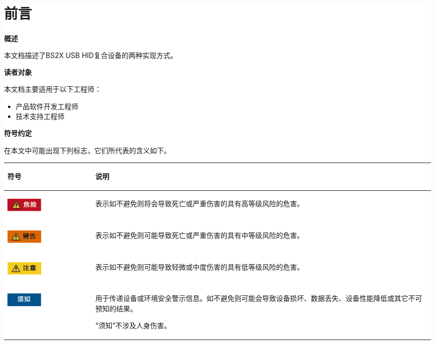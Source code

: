 # 前言<a name="ZH-CN_TOPIC_0000001790806556"></a>

**概述<a name="section4537382116410"></a>**

本文档描述了BS2X USB HID复合设备的两种实现方式。

**读者对象<a name="section4378592816410"></a>**

本文档主要适用于以下工程师：

-   产品软件开发工程师
-   技术支持工程师

**符号约定<a name="section133020216410"></a>**

在本文中可能出现下列标志，它们所代表的含义如下。

<a name="table2622507016410"></a>
<table><thead align="left"><tr id="row1530720816410"><th class="cellrowborder" valign="top" width="20.580000000000002%" id="mcps1.1.3.1.1"><p id="p6450074116410"><a name="p6450074116410"></a><a name="p6450074116410"></a><strong id="b2136615816410"><a name="b2136615816410"></a><a name="b2136615816410"></a>符号</strong></p>
</th>
<th class="cellrowborder" valign="top" width="79.42%" id="mcps1.1.3.1.2"><p id="p5435366816410"><a name="p5435366816410"></a><a name="p5435366816410"></a><strong id="b5941558116410"><a name="b5941558116410"></a><a name="b5941558116410"></a>说明</strong></p>
</th>
</tr>
</thead>
<tbody><tr id="row1372280416410"><td class="cellrowborder" valign="top" width="20.580000000000002%" headers="mcps1.1.3.1.1 "><p id="p3734547016410"><a name="p3734547016410"></a><a name="p3734547016410"></a><a name="image2670064316410"></a><a name="image2670064316410"></a><span><img class="" id="image2670064316410" height="25.270000000000003" width="67.83" src="figures/zh-cn_image_0000001790806776.png"></span></p>
</td>
<td class="cellrowborder" valign="top" width="79.42%" headers="mcps1.1.3.1.2 "><p id="p1757432116410"><a name="p1757432116410"></a><a name="p1757432116410"></a>表示如不避免则将会导致死亡或严重伤害的具有高等级风险的危害。</p>
</td>
</tr>
<tr id="row466863216410"><td class="cellrowborder" valign="top" width="20.580000000000002%" headers="mcps1.1.3.1.1 "><p id="p1432579516410"><a name="p1432579516410"></a><a name="p1432579516410"></a><a name="image4895582316410"></a><a name="image4895582316410"></a><span><img class="" id="image4895582316410" height="25.270000000000003" width="67.83" src="figures/zh-cn_image_0000001837645977.png"></span></p>
</td>
<td class="cellrowborder" valign="top" width="79.42%" headers="mcps1.1.3.1.2 "><p id="p959197916410"><a name="p959197916410"></a><a name="p959197916410"></a>表示如不避免则可能导致死亡或严重伤害的具有中等级风险的危害。</p>
</td>
</tr>
<tr id="row123863216410"><td class="cellrowborder" valign="top" width="20.580000000000002%" headers="mcps1.1.3.1.1 "><p id="p1232579516410"><a name="p1232579516410"></a><a name="p1232579516410"></a><a name="image1235582316410"></a><a name="image1235582316410"></a><span><img class="" id="image1235582316410" height="25.270000000000003" width="67.83" src="figures/zh-cn_image_0000001837765849.png"></span></p>
</td>
<td class="cellrowborder" valign="top" width="79.42%" headers="mcps1.1.3.1.2 "><p id="p123197916410"><a name="p123197916410"></a><a name="p123197916410"></a>表示如不避免则可能导致轻微或中度伤害的具有低等级风险的危害。</p>
</td>
</tr>
<tr id="row5786682116410"><td class="cellrowborder" valign="top" width="20.580000000000002%" headers="mcps1.1.3.1.1 "><p id="p2204984716410"><a name="p2204984716410"></a><a name="p2204984716410"></a><a name="image4504446716410"></a><a name="image4504446716410"></a><span><img class="" id="image4504446716410" height="25.270000000000003" width="67.83" src="figures/zh-cn_image_0000001790966460.png"></span></p>
</td>
<td class="cellrowborder" valign="top" width="79.42%" headers="mcps1.1.3.1.2 "><p id="p4388861916410"><a name="p4388861916410"></a><a name="p4388861916410"></a>用于传递设备或环境安全警示信息。如不避免则可能会导致设备损坏、数据丢失、设备性能降低或其它不可预知的结果。</p>
<p id="p1238861916410"><a name="p1238861916410"></a><a name="p1238861916410"></a>“须知”不涉及人身伤害。</p>
</td>
</tr>
